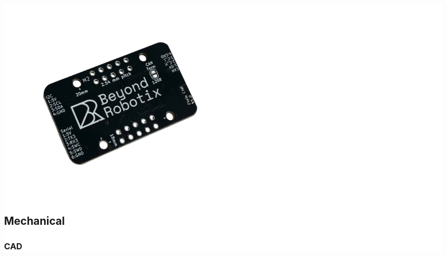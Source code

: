 <figure><img src="../.gitbook/assets/white-Photoroom(2).png" alt="" width="375"><figcaption></figcaption></figure></div>



## Mechanical

### CAD
